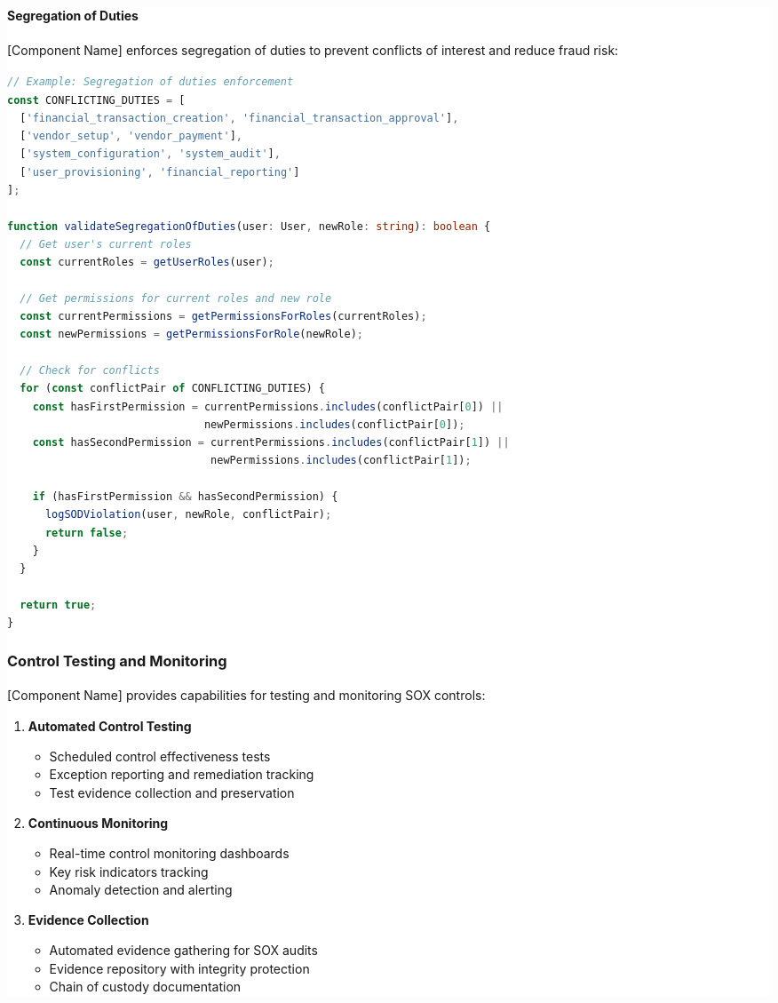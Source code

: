 #### Segregation of Duties

[Component Name] enforces segregation of duties to prevent conflicts of interest and reduce fraud risk:

```typescript
// Example: Segregation of duties enforcement
const CONFLICTING_DUTIES = [
  ['financial_transaction_creation', 'financial_transaction_approval'],
  ['vendor_setup', 'vendor_payment'],
  ['system_configuration', 'system_audit'],
  ['user_provisioning', 'financial_reporting']
];

function validateSegregationOfDuties(user: User, newRole: string): boolean {
  // Get user's current roles
  const currentRoles = getUserRoles(user);
  
  // Get permissions for current roles and new role
  const currentPermissions = getPermissionsForRoles(currentRoles);
  const newPermissions = getPermissionsForRole(newRole);
  
  // Check for conflicts
  for (const conflictPair of CONFLICTING_DUTIES) {
    const hasFirstPermission = currentPermissions.includes(conflictPair[0]) || 
                               newPermissions.includes(conflictPair[0]);
    const hasSecondPermission = currentPermissions.includes(conflictPair[1]) || 
                                newPermissions.includes(conflictPair[1]);
    
    if (hasFirstPermission && hasSecondPermission) {
      logSODViolation(user, newRole, conflictPair);
      return false;
    }
  }
  
  return true;
}
```

### Control Testing and Monitoring

[Component Name] provides capabilities for testing and monitoring SOX controls:

1. **Automated Control Testing**
   - Scheduled control effectiveness tests
   - Exception reporting and remediation tracking
   - Test evidence collection and preservation

2. **Continuous Monitoring**
   - Real-time control monitoring dashboards
   - Key risk indicators tracking
   - Anomaly detection and alerting

3. **Evidence Collection**
   - Automated evidence gathering for SOX audits
   - Evidence repository with integrity protection
   - Chain of custody documentation
